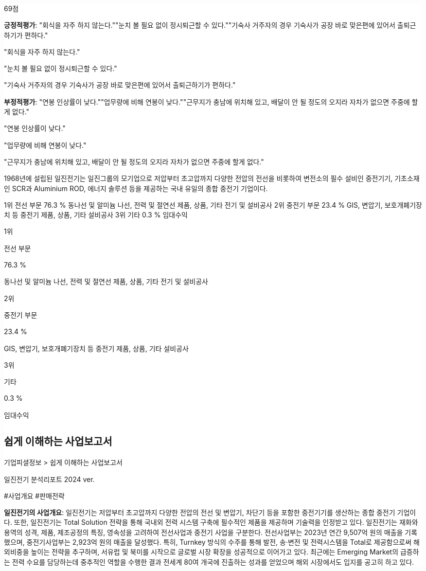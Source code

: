 69점

**긍정적평가**: "회식을 자주 하지 않는다.""눈치 볼 필요 없이 정시퇴근할 수 있다.""기숙사 거주자의 경우 기숙사가 공장 바로 맞은편에 있어서 출퇴근하기가 편하다."

"회식을 자주 하지 않는다."

"눈치 볼 필요 없이 정시퇴근할 수 있다."

"기숙사 거주자의 경우 기숙사가 공장 바로 맞은편에 있어서 출퇴근하기가 편하다."

**부정적평가**: "연봉 인상률이 낮다.""업무량에 비해 연봉이 낮다.""근무지가 충남에 위치해 있고, 배달이 안 될 정도의 오지라 자차가 없으면 주중에 할게 없다."

"연봉 인상률이 낮다."

"업무량에 비해 연봉이 낮다."

"근무지가 충남에 위치해 있고, 배달이 안 될 정도의 오지라 자차가 없으면 주중에 할게 없다."

1968년에 설립된 일진전기는 일진그룹의 모기업으로 저압부터 초고압까지 다양한 전압의 전선을 비롯하여 변전소의 필수 설비인 중전기기, 기초소재인 SCR과 Aluminium ROD, 에너지 솔루션 등을 제공하는 국내 유일의 종합 중전기 기업이다.

1위 전선 부문 76.3 % 동나선 및 알미늄 나선, 전력 및 절연선 제품, 상품, 기타 전기 및 설비공사
2위 중전기 부문 23.4 % GIS, 변압기, 보호개폐기장치 등 중전기 제품, 상품, 기타 설비공사
3위 기타 0.3 % 임대수익

1위

전선 부문

76.3 %

동나선 및 알미늄 나선, 전력 및 절연선 제품, 상품, 기타 전기 및 설비공사

2위

중전기 부문

23.4 %

GIS, 변압기, 보호개폐기장치 등 중전기 제품, 상품, 기타 설비공사

3위

기타

0.3 %

임대수익

## 쉽게 이해하는 사업보고서

기업피셜정보 > 쉽게 이해하는 사업보고서

일진전기 분석리포트 2024 ver.

#사업개요 #판매전략

**일진전기의 사업개요**: 일진전기는 저압부터 초고압까지 다양한 전압의 전선 및 변압기, 차단기 등을 포함한 중전기기를 생산하는 종합 중전기 기업이다. 또한, 일진전기는 Total Solution 전략을 통해 국내외 전력 시스템 구축에 필수적인 제품을 제공하며 기술력을 인정받고 있다. 일진전기는 재화와 용역의 성격, 제품, 제조공정의 특징, 영속성을 고려하여 전선사업과 중전기 사업을 구분한다. 전선사업부는 2023년 연간 9,507억 원의 매출을 기록했으며, 중전기사업부는 2,923억 원의 매출을 달성했다. 특히, Turnkey 방식의 수주를 통해 발전, 송·변전 및 전력시스템을 Total로 제공함으로써 해외비중을 높이는 전략을 추구하며, 서유럽 및 북미를 시작으로 글로벌 시장 확장을 성공적으로 이어가고 있다. 최근에는 Emerging Market의 급증하는 전력 수요를 담당하는데 중추적인 역할을 수행한 결과 전세계 80여 개국에 진출하는 성과를 얻었으며 해외 시장에서도 입지를 공고히 하고 있다.
